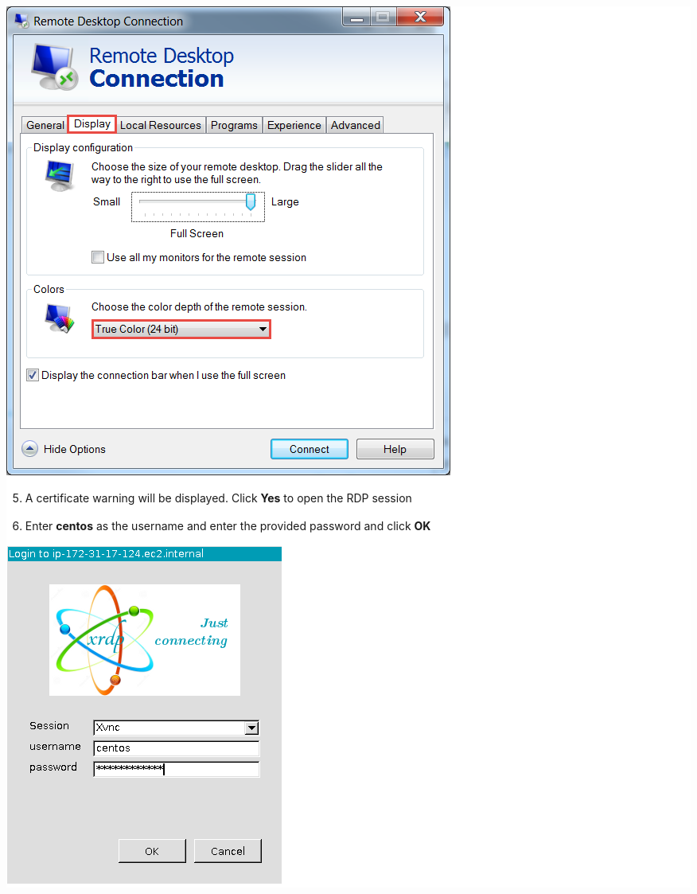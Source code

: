   ![](./images/connecting_lab/FigConnectingLab-11.png)

5. A certificate warning will be displayed. Click **Yes** to open the RDP session

6. Enter **centos** as the username and enter the provided password and click **OK**

  ![](./images/connecting_lab/FigConnectingLab-12.png)
